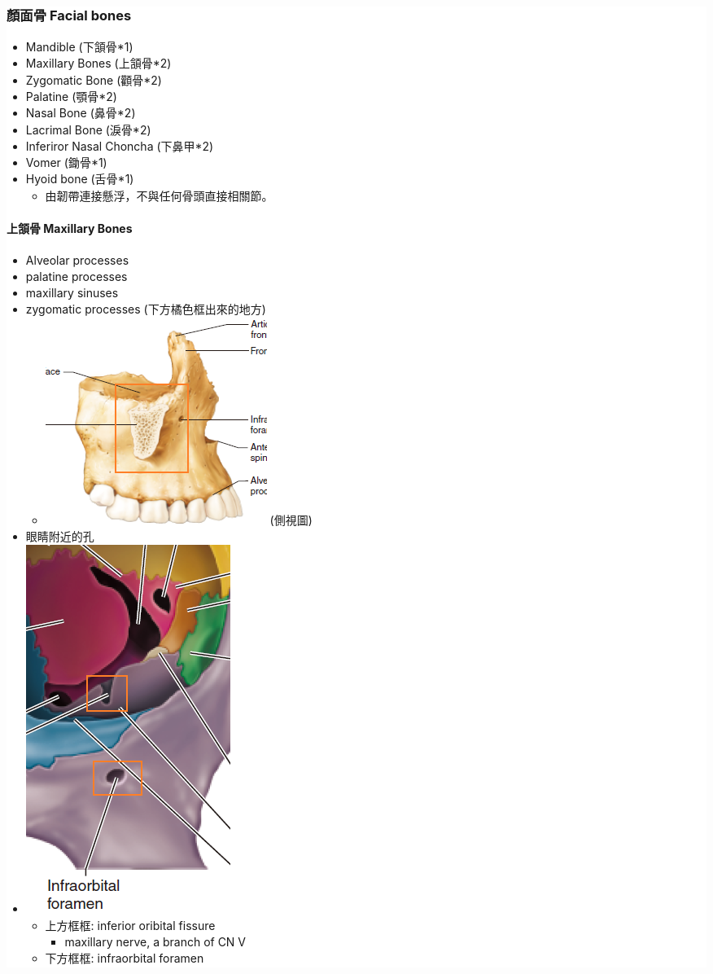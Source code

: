 

### 顏面骨 Facial bones

- Mandible (下頷骨*1)
- Maxillary Bones (上頷骨*2)
- Zygomatic Bone (顴骨*2)
- Palatine (顎骨*2)
- Nasal Bone (鼻骨*2)
- Lacrimal Bone (淚骨*2)
- Inferiror Nasal Choncha (下鼻甲*2)
- Vomer (鋤骨*1)
- Hyoid bone (舌骨*1)
  - 由韌帶連接懸浮，不與任何骨頭直接相關節。



#### 上頷骨 Maxillary Bones

- Alveolar processes
- palatine processes
- maxillary sinuses
- zygomatic processes (下方橘色框出來的地方)
  - ![](07_The_Axial_Skeleton.assets/d5265dba9b9a70e06f771c88d54098ae.png) (側視圖)
- 眼睛附近的孔
- ![](07_The_Axial_Skeleton.assets/810bdfed660c72404321fbf737d7476e.png)
  - 上方框框: inferior oribital fissure
    - maxillary nerve, a branch of CN V
  - 下方框框: infraorbital foramen